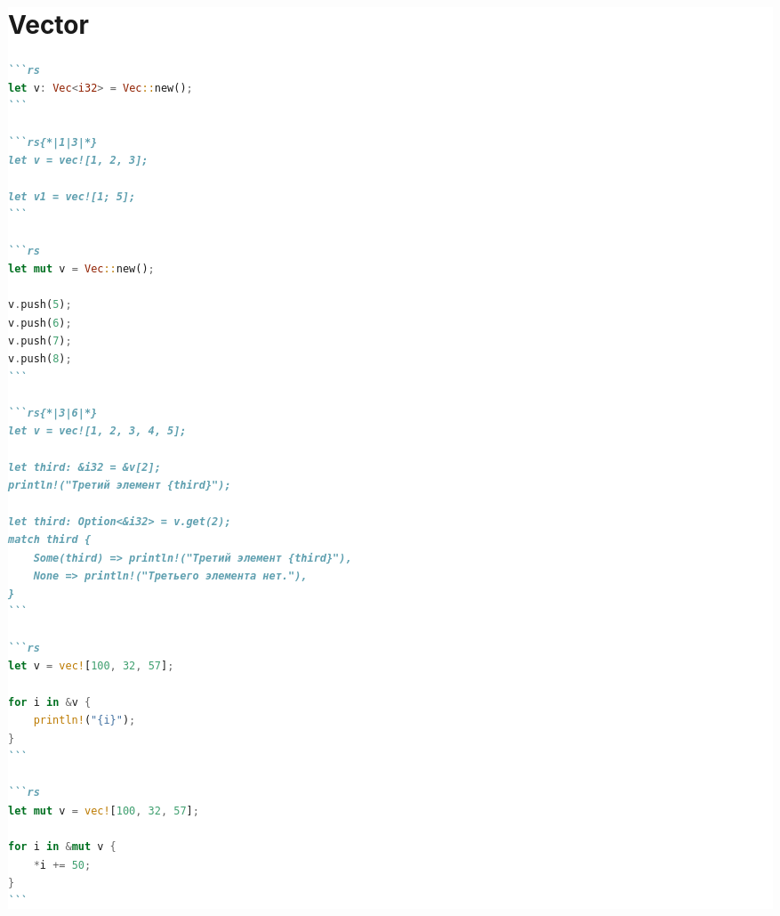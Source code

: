 
# Vector

````md magic-move
```rs
let v: Vec<i32> = Vec::new();
```

```rs{*|1|3|*}
let v = vec![1, 2, 3];

let v1 = vec![1; 5];
```

```rs
let mut v = Vec::new();

v.push(5);
v.push(6);
v.push(7);
v.push(8);
```

```rs{*|3|6|*}
let v = vec![1, 2, 3, 4, 5];

let third: &i32 = &v[2];
println!("Третий элемент {third}");

let third: Option<&i32> = v.get(2);
match third {
    Some(third) => println!("Третий элемент {third}"),
    None => println!("Третьего элемента нет."),
}
```

```rs
let v = vec![100, 32, 57];

for i in &v {
    println!("{i}");
}
```

```rs
let mut v = vec![100, 32, 57];

for i in &mut v {
    *i += 50;
}
```
````
